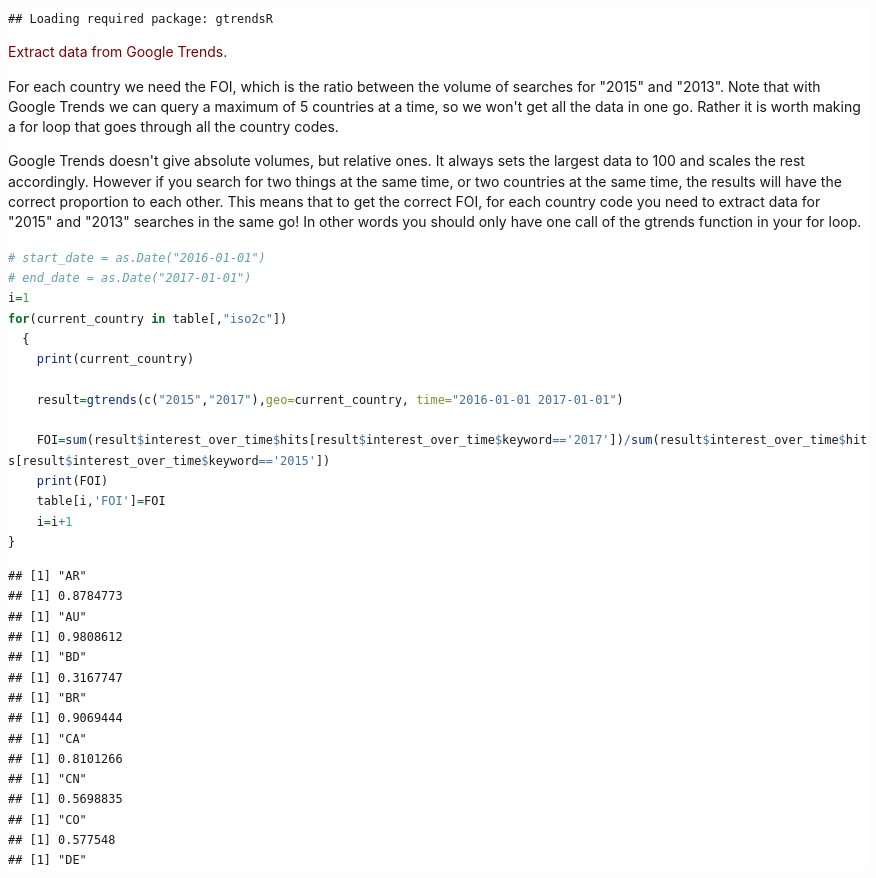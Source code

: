     ## Loading required package: gtrendsR

<span style="color:maroon"> Extract data from Google Trends. <span>

For each country we need the FOI, which is the ratio between the volume of searches for "2015" and "2013". Note that with Google Trends we can query a maximum of 5 countries at a time, so we won't get all the data in one go. Rather it is worth making a for loop that goes through all the country codes.

Google Trends doesn't give absolute volumes, but relative ones. It always sets the largest data to 100 and scales the rest accordingly. However if you search for two things at the same time, or two countries at the same time, the results will have the correct proportion to each other. This means that to get the correct FOI, for each country code you need to extract data for "2015" and "2013" searches in the same go! In other words you should only have one call of the gtrends function in your for loop.

``` r
# start_date = as.Date("2016-01-01")
# end_date = as.Date("2017-01-01")
i=1
for(current_country in table[,"iso2c"])
  {
    print(current_country)

    result=gtrends(c("2015","2017"),geo=current_country, time="2016-01-01 2017-01-01")
    
    FOI=sum(result$interest_over_time$hits[result$interest_over_time$keyword=='2017'])/sum(result$interest_over_time$hits[result$interest_over_time$keyword=='2015'])
    print(FOI)
    table[i,'FOI']=FOI
    i=i+1
}
```

    ## [1] "AR"
    ## [1] 0.8784773
    ## [1] "AU"
    ## [1] 0.9808612
    ## [1] "BD"
    ## [1] 0.3167747
    ## [1] "BR"
    ## [1] 0.9069444
    ## [1] "CA"
    ## [1] 0.8101266
    ## [1] "CN"
    ## [1] 0.5698835
    ## [1] "CO"
    ## [1] 0.577548
    ## [1] "DE"